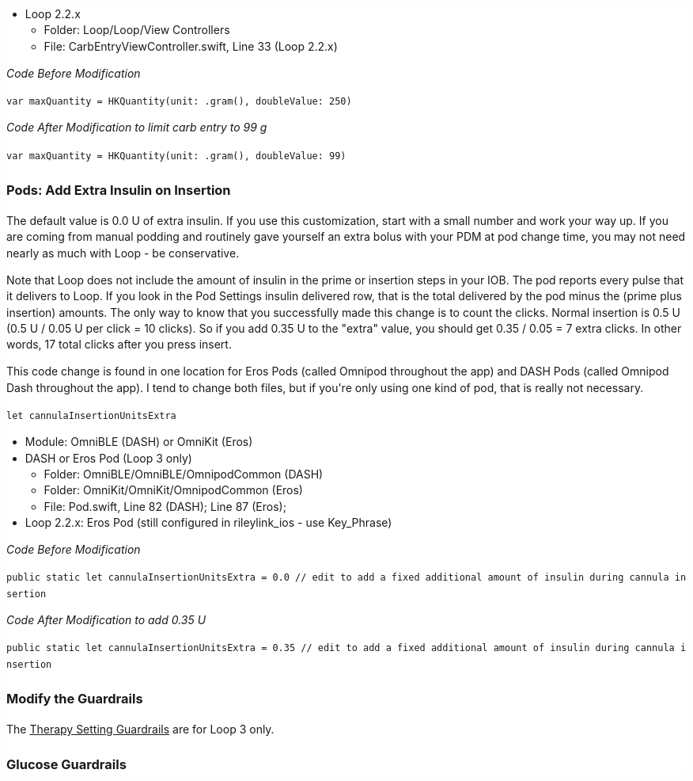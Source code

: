 

* Loop 2.2.x
    * Folder: Loop/Loop/View Controllers
    * File: CarbEntryViewController.swift, Line 33 (Loop 2.2.x)

_Code Before Modification_

    var maxQuantity = HKQuantity(unit: .gram(), doubleValue: 250)

_Code After Modification to limit carb entry to 99 g_

    var maxQuantity = HKQuantity(unit: .gram(), doubleValue: 99)

### Pods: Add Extra Insulin on Insertion

The default value is 0.0 U of extra insulin.  If you use this customization, start with a small number and work your way up. If you are coming from manual podding and routinely gave yourself an extra bolus with your PDM at pod change time, you may not need nearly as much with Loop - be conservative.

Note that Loop does not include the amount of insulin in the prime or insertion steps in your IOB. The pod reports every pulse that it delivers to Loop. If you look in the Pod Settings insulin delivered row, that is the total delivered by the pod minus the (prime plus insertion) amounts. The only way to know that you successfully made this change is to count the clicks.  Normal insertion is 0.5 U (0.5 U / 0.05 U per click = 10 clicks). So if you add 0.35 U to the "extra" value, you should get 0.35 / 0.05 = 7 extra clicks. In other words, 17 total clicks after you press insert.

This code change is found in one location for Eros Pods (called Omnipod throughout the app) and DASH Pods (called Omnipod Dash throughout the app). I tend to change both files, but if you're only using one kind of pod, that is really not necessary.

``` { .txt .copy title="Key_Phrase" }
let cannulaInsertionUnitsExtra
```

* Module: OmniBLE (DASH) or OmniKit (Eros)
* DASH or Eros Pod (Loop 3 only)
    * Folder: OmniBLE/OmniBLE/OmnipodCommon (DASH)
    * Folder: OmniKit/OmniKit/OmnipodCommon (Eros)
    * File: Pod.swift, Line 82 (DASH); Line 87 (Eros); 
* Loop 2.2.x: Eros Pod (still configured in rileylink_ios - use Key_Phrase)

_Code Before Modification_

    public static let cannulaInsertionUnitsExtra = 0.0 // edit to add a fixed additional amount of insulin during cannula insertion

_Code After Modification to add 0.35 U_

    public static let cannulaInsertionUnitsExtra = 0.35 // edit to add a fixed additional amount of insulin during cannula insertion

### Modify the Guardrails

The [Therapy Setting Guardrails](../loop-3/therapy-settings.md#guardrails-for-settings) are for Loop 3 only.

### Glucose Guardrails
